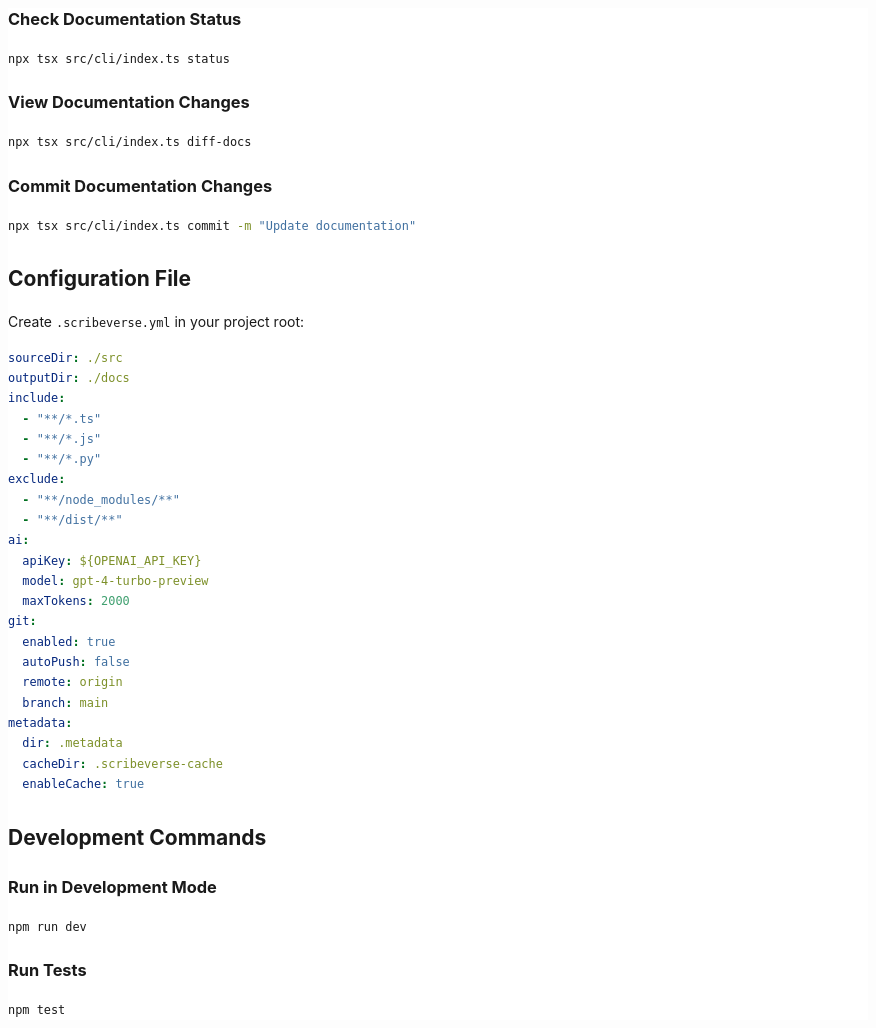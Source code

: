 ### Check Documentation Status
```bash
npx tsx src/cli/index.ts status
```

### View Documentation Changes
```bash
npx tsx src/cli/index.ts diff-docs
```

### Commit Documentation Changes
```bash
npx tsx src/cli/index.ts commit -m "Update documentation"
```

## Configuration File

Create `.scribeverse.yml` in your project root:

```yaml
sourceDir: ./src
outputDir: ./docs
include:
  - "**/*.ts"
  - "**/*.js"
  - "**/*.py"
exclude:
  - "**/node_modules/**"
  - "**/dist/**"
ai:
  apiKey: ${OPENAI_API_KEY}
  model: gpt-4-turbo-preview
  maxTokens: 2000
git:
  enabled: true
  autoPush: false
  remote: origin
  branch: main
metadata:
  dir: .metadata
  cacheDir: .scribeverse-cache
  enableCache: true
```

## Development Commands

### Run in Development Mode
```bash
npm run dev
```

### Run Tests
```bash
npm test
```
